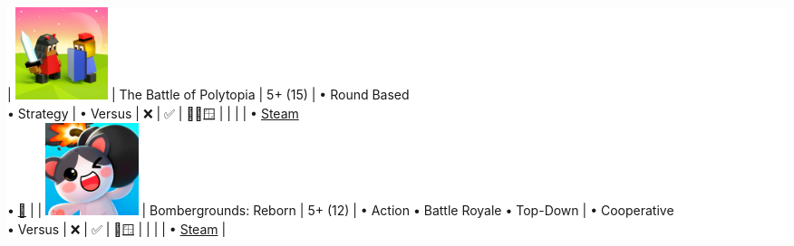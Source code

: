 | <img src="Pictures/The Battle of Polytopia.webp" alt="The Battle of Polytopia" style="zoom:20%;" />                                           | The Battle of Polytopia                          |                                                    5+ (15)                                                    | • Round Based <br/> • Strategy                                                | • Versus                     |                ❌                 |                ✅                 | 🍏🐧🪟 |           |           |             | • [Steam](https://store.steampowered.com/app/874390/The_Battle_of_Polytopia/) <br/> • [🔑](https://www.allkeyshop.com/blog/buy-the-battle-of-polytopia-cd-key-compare-prices/)                                                                                                                            |
| <img src="Pictures/Bombergrounds - Reborn.webp" alt="Bombergrounds: Reborn" style="zoom:20%;" />                                              | Bombergrounds: Reborn                            |                                                    5+ (12)                                                    | • Action • Battle Royale • Top-Down                                           | • Cooperative <br/> • Versus |                ❌                 |                ✅                 | 🍏🪟   |           |           |             | • [Steam](https://store.steampowered.com/app/1104450/Bombergrounds_Reborn/)                                                                                                                                                                                                                               |